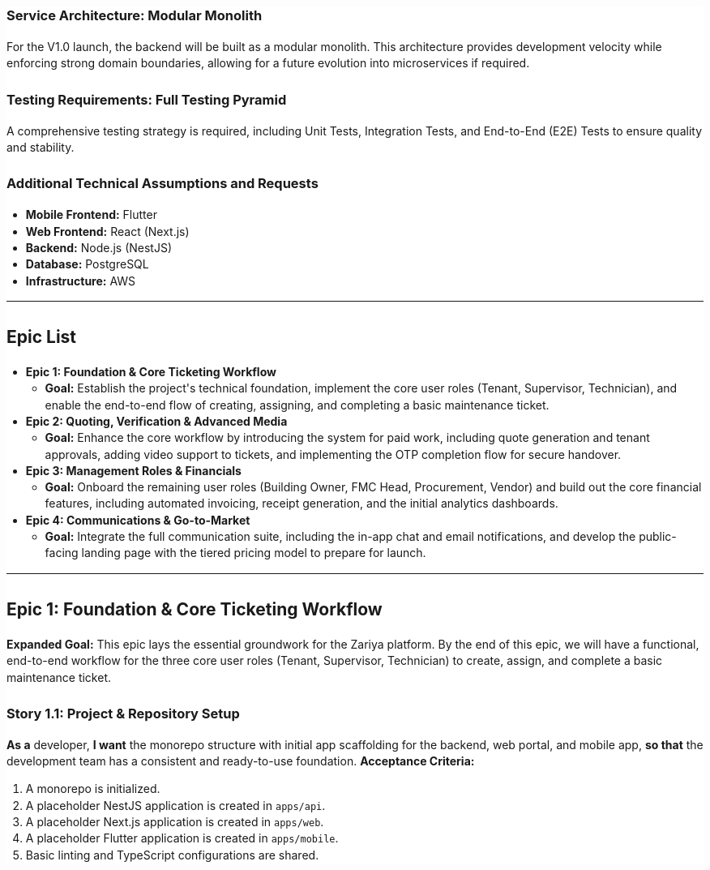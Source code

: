 ### **Service Architecture: Modular Monolith**
For the V1.0 launch, the backend will be built as a modular monolith. This architecture provides development velocity while enforcing strong domain boundaries, allowing for a future evolution into microservices if required.

### **Testing Requirements: Full Testing Pyramid**
A comprehensive testing strategy is required, including Unit Tests, Integration Tests, and End-to-End (E2E) Tests to ensure quality and stability.

### **Additional Technical Assumptions and Requests**
* **Mobile Frontend:** Flutter
* **Web Frontend:** React (Next.js)
* **Backend:** Node.js (NestJS)
* **Database:** PostgreSQL
* **Infrastructure:** AWS

---
## **Epic List**

* **Epic 1: Foundation & Core Ticketing Workflow**
    * **Goal:** Establish the project's technical foundation, implement the core user roles (Tenant, Supervisor, Technician), and enable the end-to-end flow of creating, assigning, and completing a basic maintenance ticket.
* **Epic 2: Quoting, Verification & Advanced Media**
    * **Goal:** Enhance the core workflow by introducing the system for paid work, including quote generation and tenant approvals, adding video support to tickets, and implementing the OTP completion flow for secure handover.
* **Epic 3: Management Roles & Financials**
    * **Goal:** Onboard the remaining user roles (Building Owner, FMC Head, Procurement, Vendor) and build out the core financial features, including automated invoicing, receipt generation, and the initial analytics dashboards.
* **Epic 4: Communications & Go-to-Market**
    * **Goal:** Integrate the full communication suite, including the in-app chat and email notifications, and develop the public-facing landing page with the tiered pricing model to prepare for launch.

---
## **Epic 1: Foundation & Core Ticketing Workflow**
**Expanded Goal:** This epic lays the essential groundwork for the Zariya platform. By the end of this epic, we will have a functional, end-to-end workflow for the three core user roles (Tenant, Supervisor, Technician) to create, assign, and complete a basic maintenance ticket.

### **Story 1.1: Project & Repository Setup**
**As a** developer, **I want** the monorepo structure with initial app scaffolding for the backend, web portal, and mobile app, **so that** the development team has a consistent and ready-to-use foundation.
**Acceptance Criteria:**
1. A monorepo is initialized.
2. A placeholder NestJS application is created in `apps/api`.
3. A placeholder Next.js application is created in `apps/web`.
4. A placeholder Flutter application is created in `apps/mobile`.
5. Basic linting and TypeScript configurations are shared.
